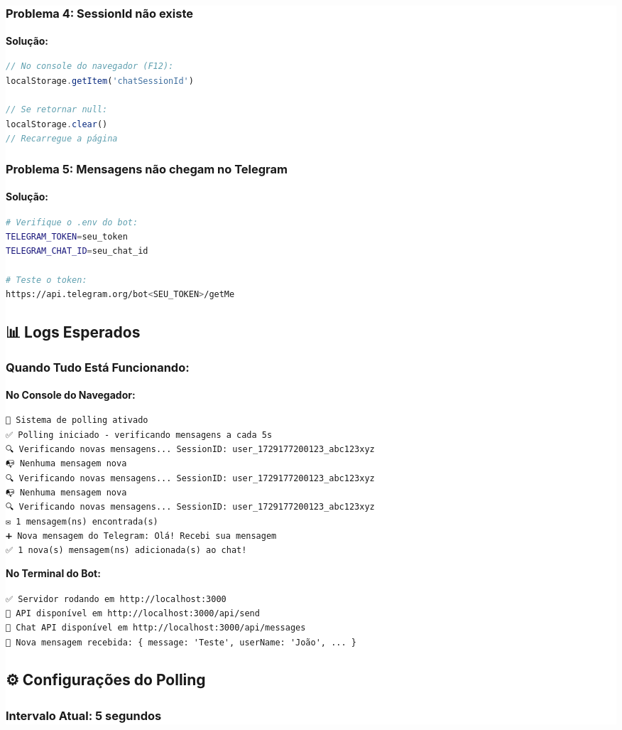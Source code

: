 ### Problema 4: SessionId não existe
**Solução:**
```javascript
// No console do navegador (F12):
localStorage.getItem('chatSessionId')

// Se retornar null:
localStorage.clear()
// Recarregue a página
```

### Problema 5: Mensagens não chegam no Telegram
**Solução:**
```bash
# Verifique o .env do bot:
TELEGRAM_TOKEN=seu_token
TELEGRAM_CHAT_ID=seu_chat_id

# Teste o token:
https://api.telegram.org/bot<SEU_TOKEN>/getMe
```

## 📊 Logs Esperados

### Quando Tudo Está Funcionando:

**No Console do Navegador:**
```
🔄 Sistema de polling ativado
✅ Polling iniciado - verificando mensagens a cada 5s
🔍 Verificando novas mensagens... SessionID: user_1729177200123_abc123xyz
📭 Nenhuma mensagem nova
🔍 Verificando novas mensagens... SessionID: user_1729177200123_abc123xyz
📭 Nenhuma mensagem nova
🔍 Verificando novas mensagens... SessionID: user_1729177200123_abc123xyz
✉️ 1 mensagem(ns) encontrada(s)
➕ Nova mensagem do Telegram: Olá! Recebi sua mensagem
✅ 1 nova(s) mensagem(ns) adicionada(s) ao chat!
```

**No Terminal do Bot:**
```
✅ Servidor rodando em http://localhost:3000
📡 API disponível em http://localhost:3000/api/send
💬 Chat API disponível em http://localhost:3000/api/messages
📨 Nova mensagem recebida: { message: 'Teste', userName: 'João', ... }
```

## ⚙️ Configurações do Polling

### Intervalo Atual: 5 segundos
